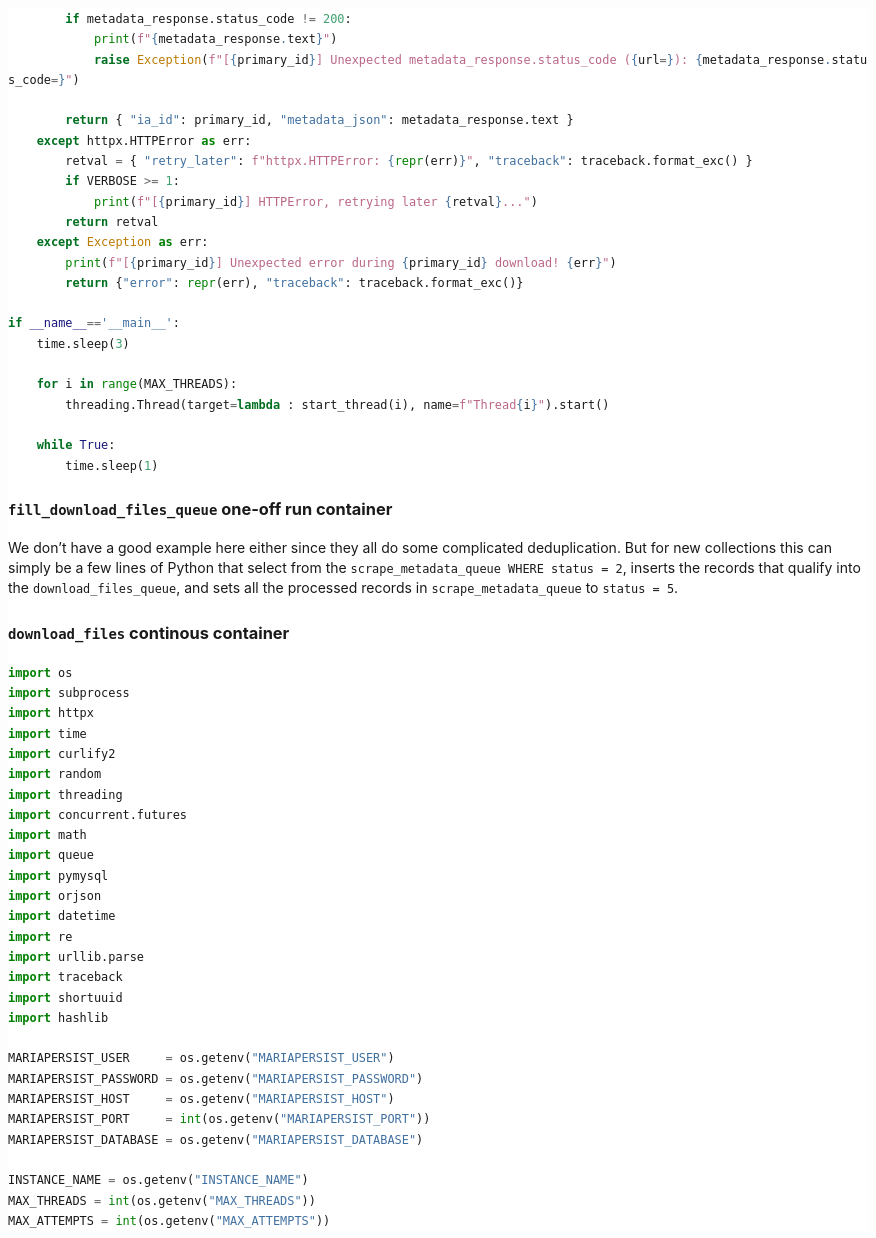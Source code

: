 ```python
        if metadata_response.status_code != 200:
            print(f"{metadata_response.text}")
            raise Exception(f"[{primary_id}] Unexpected metadata_response.status_code ({url=}): {metadata_response.status_code=}")

        return { "ia_id": primary_id, "metadata_json": metadata_response.text }
    except httpx.HTTPError as err:
        retval = { "retry_later": f"httpx.HTTPError: {repr(err)}", "traceback": traceback.format_exc() }
        if VERBOSE >= 1:
            print(f"[{primary_id}] HTTPError, retrying later {retval}...")
        return retval
    except Exception as err:
        print(f"[{primary_id}] Unexpected error during {primary_id} download! {err}")
        return {"error": repr(err), "traceback": traceback.format_exc()}

if __name__=='__main__':
    time.sleep(3)

    for i in range(MAX_THREADS):
        threading.Thread(target=lambda : start_thread(i), name=f"Thread{i}").start()

    while True:
        time.sleep(1)
```

### `fill_download_files_queue` one-off run container

We don’t have a good example here either since they all do some complicated deduplication. But for new collections this can simply be a few lines of Python that select from the `scrape_metadata_queue WHERE status = 2`, inserts the records that qualify into the `download_files_queue`, and sets all the processed records in `scrape_metadata_queue` to `status = 5`.

### `download_files` continous container

```python
import os
import subprocess
import httpx
import time
import curlify2
import random
import threading
import concurrent.futures
import math
import queue
import pymysql
import orjson
import datetime
import re
import urllib.parse
import traceback
import shortuuid
import hashlib

MARIAPERSIST_USER     = os.getenv("MARIAPERSIST_USER")
MARIAPERSIST_PASSWORD = os.getenv("MARIAPERSIST_PASSWORD")
MARIAPERSIST_HOST     = os.getenv("MARIAPERSIST_HOST")
MARIAPERSIST_PORT     = int(os.getenv("MARIAPERSIST_PORT"))
MARIAPERSIST_DATABASE = os.getenv("MARIAPERSIST_DATABASE")

INSTANCE_NAME = os.getenv("INSTANCE_NAME")
MAX_THREADS = int(os.getenv("MAX_THREADS"))
MAX_ATTEMPTS = int(os.getenv("MAX_ATTEMPTS"))
```